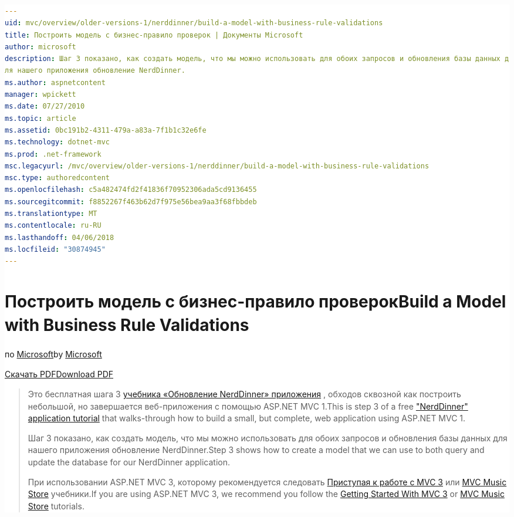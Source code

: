 ```yaml
---
uid: mvc/overview/older-versions-1/nerddinner/build-a-model-with-business-rule-validations
title: Построить модель с бизнес-правило проверок | Документы Microsoft
author: microsoft
description: Шаг 3 показано, как создать модель, что мы можно использовать для обоих запросов и обновления базы данных для нашего приложения обновление NerdDinner.
ms.author: aspnetcontent
manager: wpickett
ms.date: 07/27/2010
ms.topic: article
ms.assetid: 0bc191b2-4311-479a-a83a-7f1b1c32e6fe
ms.technology: dotnet-mvc
ms.prod: .net-framework
msc.legacyurl: /mvc/overview/older-versions-1/nerddinner/build-a-model-with-business-rule-validations
msc.type: authoredcontent
ms.openlocfilehash: c5a482474fd2f41836f70952306ada5cd9136455
ms.sourcegitcommit: f8852267f463b62d7f975e56bea9aa3f68fbbdeb
ms.translationtype: MT
ms.contentlocale: ru-RU
ms.lasthandoff: 04/06/2018
ms.locfileid: "30874945"
---
```

<a name="build-a-model-with-business-rule-validations"></a><span data-ttu-id="5dd02-103">Построить модель с бизнес-правило проверок</span><span class="sxs-lookup"><span data-stu-id="5dd02-103">Build a Model with Business Rule Validations</span></span>
====================
<span data-ttu-id="5dd02-104">по [Microsoft](https://github.com/microsoft)</span><span class="sxs-lookup"><span data-stu-id="5dd02-104">by [Microsoft](https://github.com/microsoft)</span></span>

[<span data-ttu-id="5dd02-105">Скачать PDF</span><span class="sxs-lookup"><span data-stu-id="5dd02-105">Download PDF</span></span>](http://aspnetmvcbook.s3.amazonaws.com/aspnetmvc-nerdinner_v1.pdf)

> <span data-ttu-id="5dd02-106">Это бесплатная шага 3 [учебника «Обновление NerdDinner» приложения](introducing-the-nerddinner-tutorial.md) , обходов сквозной как построить небольшой, но завершается веб-приложения с помощью ASP.NET MVC 1.</span><span class="sxs-lookup"><span data-stu-id="5dd02-106">This is step 3 of a free ["NerdDinner" application tutorial](introducing-the-nerddinner-tutorial.md) that walks-through how to build a small, but complete, web application using ASP.NET MVC 1.</span></span>
> 
> <span data-ttu-id="5dd02-107">Шаг 3 показано, как создать модель, что мы можно использовать для обоих запросов и обновления базы данных для нашего приложения обновление NerdDinner.</span><span class="sxs-lookup"><span data-stu-id="5dd02-107">Step 3 shows how to create a model that we can use to both query and update the database for our NerdDinner application.</span></span>
> 
> <span data-ttu-id="5dd02-108">При использовании ASP.NET MVC 3, которому рекомендуется следовать [Приступая к работе с MVC 3](../../older-versions/getting-started-with-aspnet-mvc3/cs/intro-to-aspnet-mvc-3.md) или [MVC Music Store](../../older-versions/mvc-music-store/mvc-music-store-part-1.md) учебники.</span><span class="sxs-lookup"><span data-stu-id="5dd02-108">If you are using ASP.NET MVC 3, we recommend you follow the [Getting Started With MVC 3](../../older-versions/getting-started-with-aspnet-mvc3/cs/intro-to-aspnet-mvc-3.md) or [MVC Music Store](../../older-versions/mvc-music-store/mvc-music-store-part-1.md) tutorials.</span></span>
